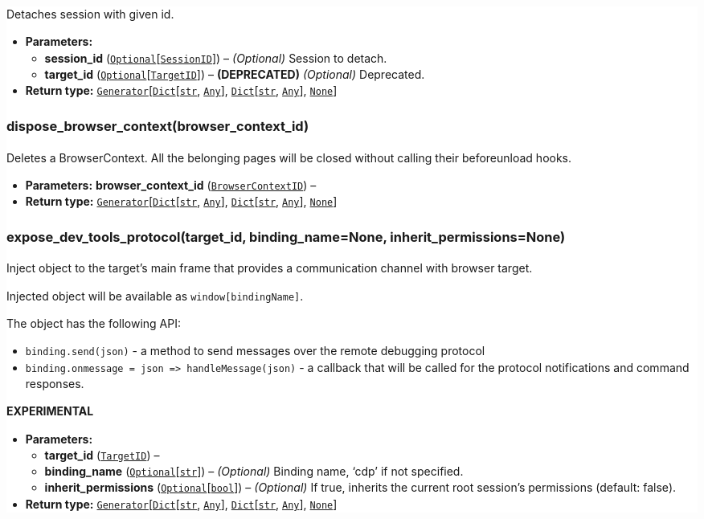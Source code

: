 Detaches session with given id.

* **Parameters:**
  * **session_id** ([`Optional`](https://docs.python.org/3/library/typing.html#typing.Optional)[[`SessionID`](#nodriver.cdp.target.SessionID)]) – *(Optional)* Session to detach.
  * **target_id** ([`Optional`](https://docs.python.org/3/library/typing.html#typing.Optional)[[`TargetID`](#nodriver.cdp.target.TargetID)]) – **(DEPRECATED)** *(Optional)* Deprecated.
* **Return type:**
  [`Generator`](https://docs.python.org/3/library/typing.html#typing.Generator)[[`Dict`](https://docs.python.org/3/library/typing.html#typing.Dict)[[`str`](https://docs.python.org/3/library/stdtypes.html#str), [`Any`](https://docs.python.org/3/library/typing.html#typing.Any)], [`Dict`](https://docs.python.org/3/library/typing.html#typing.Dict)[[`str`](https://docs.python.org/3/library/stdtypes.html#str), [`Any`](https://docs.python.org/3/library/typing.html#typing.Any)], [`None`](https://docs.python.org/3/library/constants.html#None)]

### dispose_browser_context(browser_context_id)

Deletes a BrowserContext. All the belonging pages will be closed without calling their
beforeunload hooks.

* **Parameters:**
  **browser_context_id** ([`BrowserContextID`](browser.md#nodriver.cdp.browser.BrowserContextID)) – 
* **Return type:**
  [`Generator`](https://docs.python.org/3/library/typing.html#typing.Generator)[[`Dict`](https://docs.python.org/3/library/typing.html#typing.Dict)[[`str`](https://docs.python.org/3/library/stdtypes.html#str), [`Any`](https://docs.python.org/3/library/typing.html#typing.Any)], [`Dict`](https://docs.python.org/3/library/typing.html#typing.Dict)[[`str`](https://docs.python.org/3/library/stdtypes.html#str), [`Any`](https://docs.python.org/3/library/typing.html#typing.Any)], [`None`](https://docs.python.org/3/library/constants.html#None)]

### expose_dev_tools_protocol(target_id, binding_name=None, inherit_permissions=None)

Inject object to the target’s main frame that provides a communication
channel with browser target.

Injected object will be available as `window[bindingName]`.

The object has the following API:
- `binding.send(json)` - a method to send messages over the remote debugging protocol
- `binding.onmessage = json => handleMessage(json)` - a callback that will be called for the protocol notifications and command responses.

**EXPERIMENTAL**

* **Parameters:**
  * **target_id** ([`TargetID`](#nodriver.cdp.target.TargetID)) – 
  * **binding_name** ([`Optional`](https://docs.python.org/3/library/typing.html#typing.Optional)[[`str`](https://docs.python.org/3/library/stdtypes.html#str)]) – *(Optional)* Binding name, ‘cdp’ if not specified.
  * **inherit_permissions** ([`Optional`](https://docs.python.org/3/library/typing.html#typing.Optional)[[`bool`](https://docs.python.org/3/library/functions.html#bool)]) – *(Optional)* If true, inherits the current root session’s permissions (default: false).
* **Return type:**
  [`Generator`](https://docs.python.org/3/library/typing.html#typing.Generator)[[`Dict`](https://docs.python.org/3/library/typing.html#typing.Dict)[[`str`](https://docs.python.org/3/library/stdtypes.html#str), [`Any`](https://docs.python.org/3/library/typing.html#typing.Any)], [`Dict`](https://docs.python.org/3/library/typing.html#typing.Dict)[[`str`](https://docs.python.org/3/library/stdtypes.html#str), [`Any`](https://docs.python.org/3/library/typing.html#typing.Any)], [`None`](https://docs.python.org/3/library/constants.html#None)]
